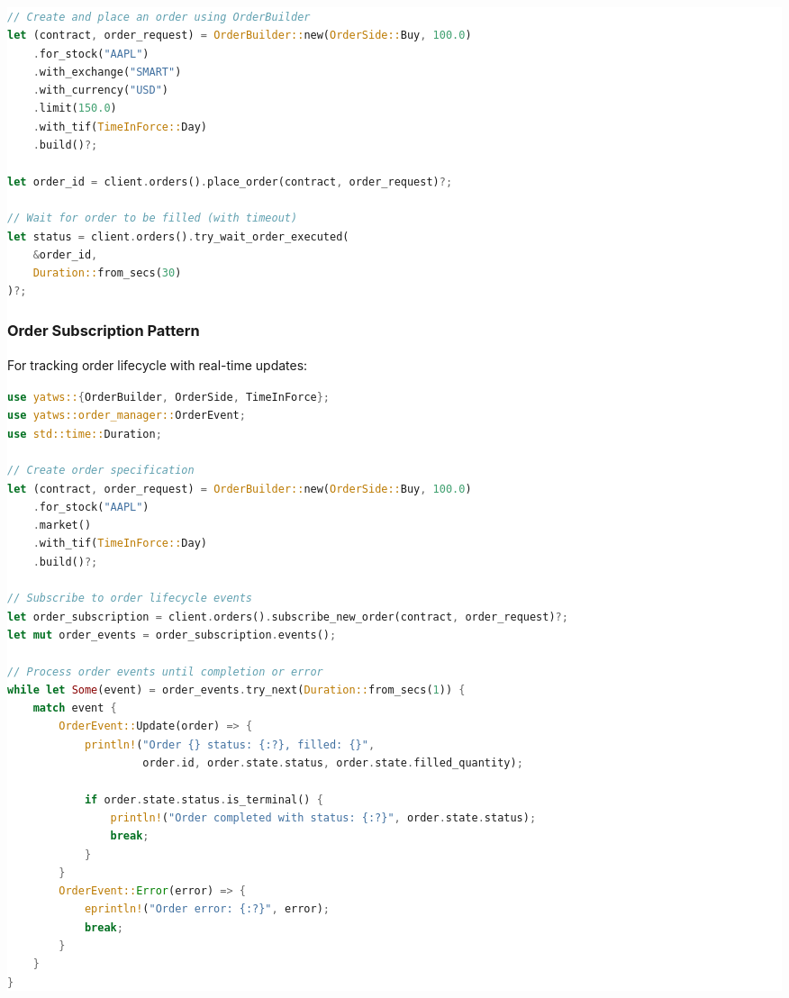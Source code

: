 ```rust
// Create and place an order using OrderBuilder
let (contract, order_request) = OrderBuilder::new(OrderSide::Buy, 100.0)
    .for_stock("AAPL")
    .with_exchange("SMART")
    .with_currency("USD")
    .limit(150.0)
    .with_tif(TimeInForce::Day)
    .build()?;

let order_id = client.orders().place_order(contract, order_request)?;

// Wait for order to be filled (with timeout)
let status = client.orders().try_wait_order_executed(
    &order_id,
    Duration::from_secs(30)
)?;
```

### Order Subscription Pattern

For tracking order lifecycle with real-time updates:

```rust
use yatws::{OrderBuilder, OrderSide, TimeInForce};
use yatws::order_manager::OrderEvent;
use std::time::Duration;

// Create order specification
let (contract, order_request) = OrderBuilder::new(OrderSide::Buy, 100.0)
    .for_stock("AAPL")
    .market()
    .with_tif(TimeInForce::Day)
    .build()?;

// Subscribe to order lifecycle events
let order_subscription = client.orders().subscribe_new_order(contract, order_request)?;
let mut order_events = order_subscription.events();

// Process order events until completion or error
while let Some(event) = order_events.try_next(Duration::from_secs(1)) {
    match event {
        OrderEvent::Update(order) => {
            println!("Order {} status: {:?}, filled: {}",
                     order.id, order.state.status, order.state.filled_quantity);

            if order.state.status.is_terminal() {
                println!("Order completed with status: {:?}", order.state.status);
                break;
            }
        }
        OrderEvent::Error(error) => {
            eprintln!("Order error: {:?}", error);
            break;
        }
    }
}
```
